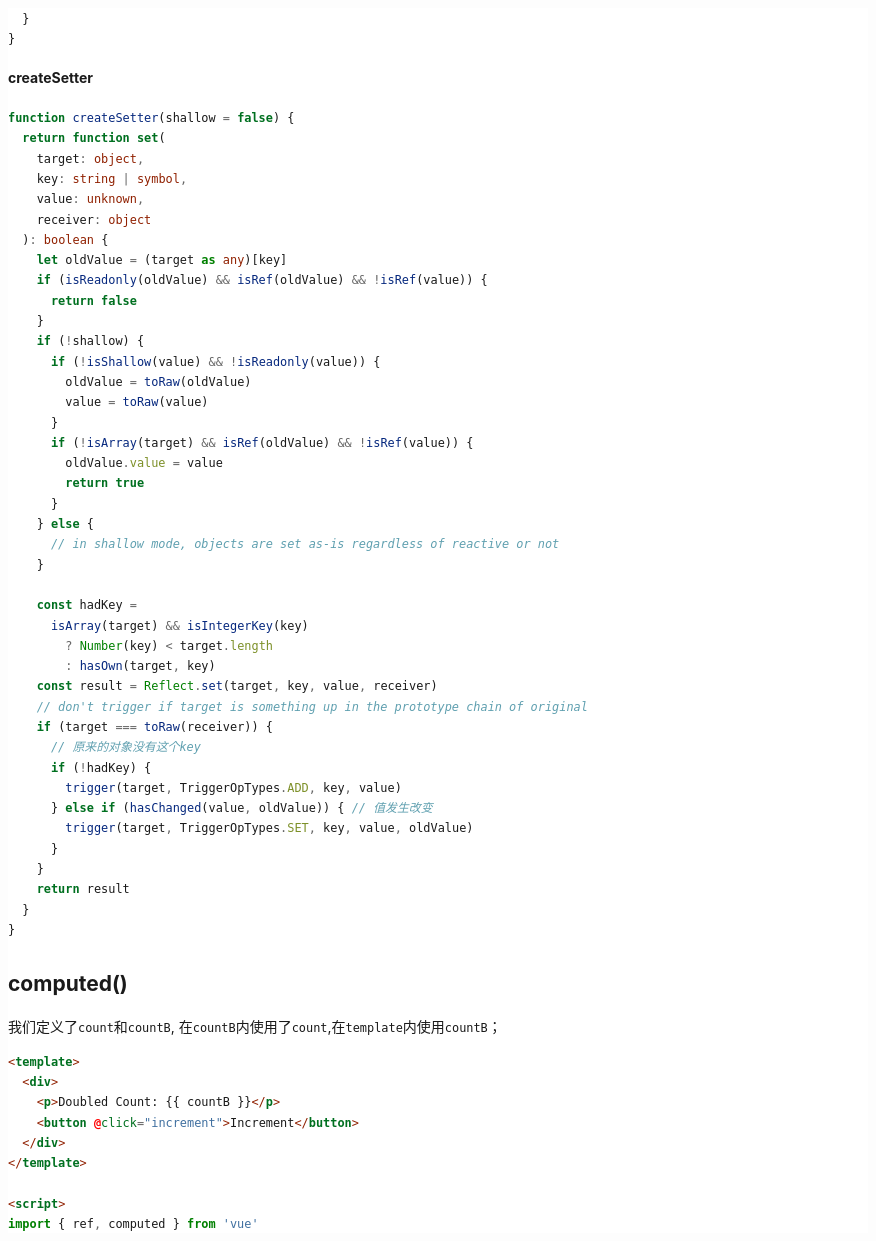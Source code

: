 ```ts
  }
}
```

#### createSetter
```ts
function createSetter(shallow = false) {
  return function set(
    target: object,
    key: string | symbol,
    value: unknown,
    receiver: object
  ): boolean {
    let oldValue = (target as any)[key]
    if (isReadonly(oldValue) && isRef(oldValue) && !isRef(value)) {
      return false
    }
    if (!shallow) {
      if (!isShallow(value) && !isReadonly(value)) {
        oldValue = toRaw(oldValue)
        value = toRaw(value)
      }
      if (!isArray(target) && isRef(oldValue) && !isRef(value)) {
        oldValue.value = value
        return true
      }
    } else {
      // in shallow mode, objects are set as-is regardless of reactive or not
    }

    const hadKey =
      isArray(target) && isIntegerKey(key)
        ? Number(key) < target.length
        : hasOwn(target, key)
    const result = Reflect.set(target, key, value, receiver)
    // don't trigger if target is something up in the prototype chain of original
    if (target === toRaw(receiver)) {
      // 原来的对象没有这个key
      if (!hadKey) {
        trigger(target, TriggerOpTypes.ADD, key, value)
      } else if (hasChanged(value, oldValue)) { // 值发生改变
        trigger(target, TriggerOpTypes.SET, key, value, oldValue)
      }
    }
    return result
  }
}
```


## computed()
我们定义了`count`和`countB`, 在`countB`内使用了`count`,在`template`内使用`countB`；
```html
<template>
  <div>
    <p>Doubled Count: {{ countB }}</p>
    <button @click="increment">Increment</button>
  </div>
</template>

<script>
import { ref, computed } from 'vue'

```